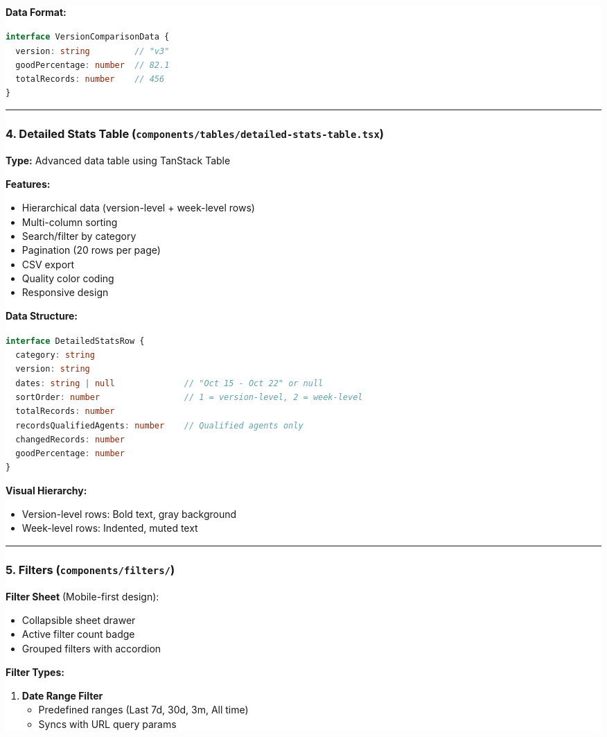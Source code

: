 **Data Format:**
```typescript
interface VersionComparisonData {
  version: string         // "v3"
  goodPercentage: number  // 82.1
  totalRecords: number    // 456
}
```

---

### 4. Detailed Stats Table (`components/tables/detailed-stats-table.tsx`)

**Type:** Advanced data table using TanStack Table

**Features:**
- Hierarchical data (version-level + week-level rows)
- Multi-column sorting
- Search/filter by category
- Pagination (20 rows per page)
- CSV export
- Quality color coding
- Responsive design

**Data Structure:**
```typescript
interface DetailedStatsRow {
  category: string
  version: string
  dates: string | null              // "Oct 15 - Oct 22" or null
  sortOrder: number                 // 1 = version-level, 2 = week-level
  totalRecords: number
  recordsQualifiedAgents: number    // Qualified agents only
  changedRecords: number
  goodPercentage: number
}
```

**Visual Hierarchy:**
- Version-level rows: Bold text, gray background
- Week-level rows: Indented, muted text

---

### 5. Filters (`components/filters/`)

**Filter Sheet** (Mobile-first design):
- Collapsible sheet drawer
- Active filter count badge
- Grouped filters with accordion

**Filter Types:**

1. **Date Range Filter**
   - Predefined ranges (Last 7d, 30d, 3m, All time)
   - Syncs with URL query params
